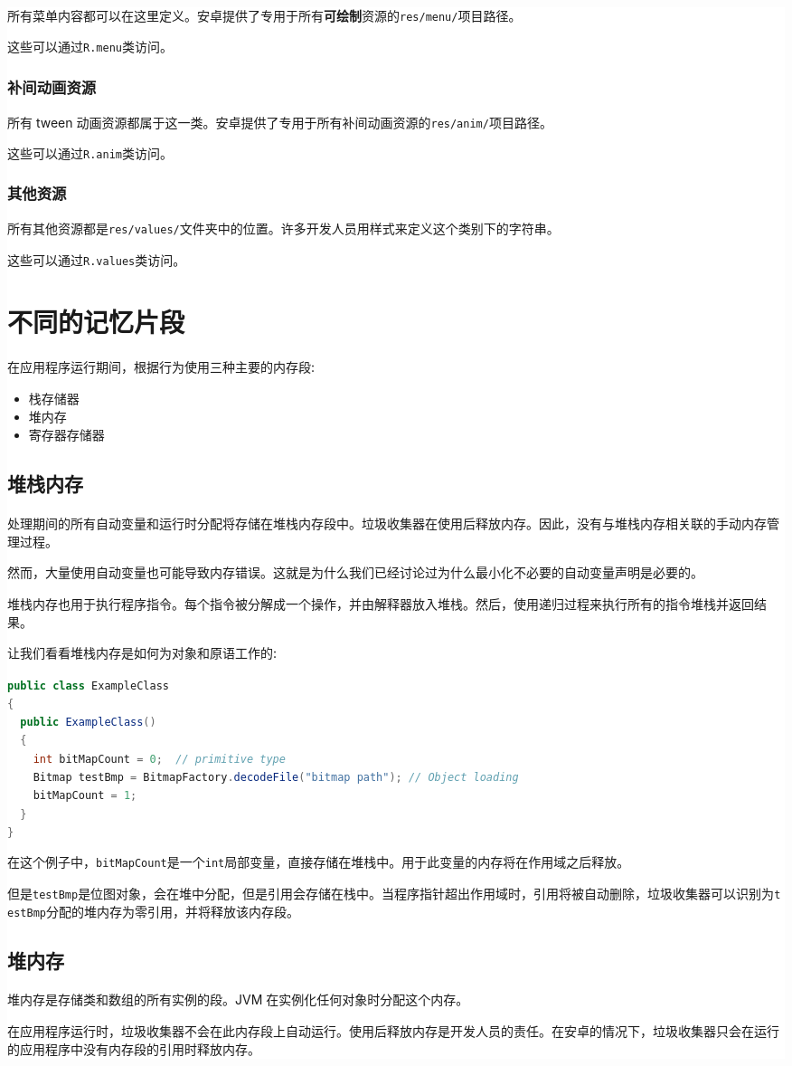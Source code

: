 所有菜单内容都可以在这里定义。安卓提供了专用于所有**可绘制**资源的`res/menu/`项目路径。

这些可以通过`R.menu`类访问。

### 补间动画资源

所有 tween 动画资源都属于这一类。安卓提供了专用于所有补间动画资源的`res/anim/`项目路径。

这些可以通过`R.anim`类访问。

### 其他资源

所有其他资源都是`res/values/`文件夹中的位置。许多开发人员用样式来定义这个类别下的字符串。

这些可以通过`R.values`类访问。

# 不同的记忆片段

在应用程序运行期间，根据行为使用三种主要的内存段:

*   栈存储器
*   堆内存
*   寄存器存储器

## 堆栈内存

处理期间的所有自动变量和运行时分配将存储在堆栈内存段中。垃圾收集器在使用后释放内存。因此，没有与堆栈内存相关联的手动内存管理过程。

然而，大量使用自动变量也可能导致内存错误。这就是为什么我们已经讨论过为什么最小化不必要的自动变量声明是必要的。

堆栈内存也用于执行程序指令。每个指令被分解成一个操作，并由解释器放入堆栈。然后，使用递归过程来执行所有的指令堆栈并返回结果。

让我们看看堆栈内存是如何为对象和原语工作的:

```java
public class ExampleClass
{
  public ExampleClass()
  {
    int bitMapCount = 0;  // primitive type
    Bitmap testBmp = BitmapFactory.decodeFile("bitmap path"); // Object loading
    bitMapCount = 1;
  }
}
```

在这个例子中，`bitMapCount`是一个`int`局部变量，直接存储在堆栈中。用于此变量的内存将在作用域之后释放。

但是`testBmp`是位图对象，会在堆中分配，但是引用会存储在栈中。当程序指针超出作用域时，引用将被自动删除，垃圾收集器可以识别为`testBmp`分配的堆内存为零引用，并将释放该内存段。

## 堆内存

堆内存是存储类和数组的所有实例的段。JVM 在实例化任何对象时分配这个内存。

在应用程序运行时，垃圾收集器不会在此内存段上自动运行。使用后释放内存是开发人员的责任。在安卓的情况下，垃圾收集器只会在运行的应用程序中没有内存段的引用时释放内存。
